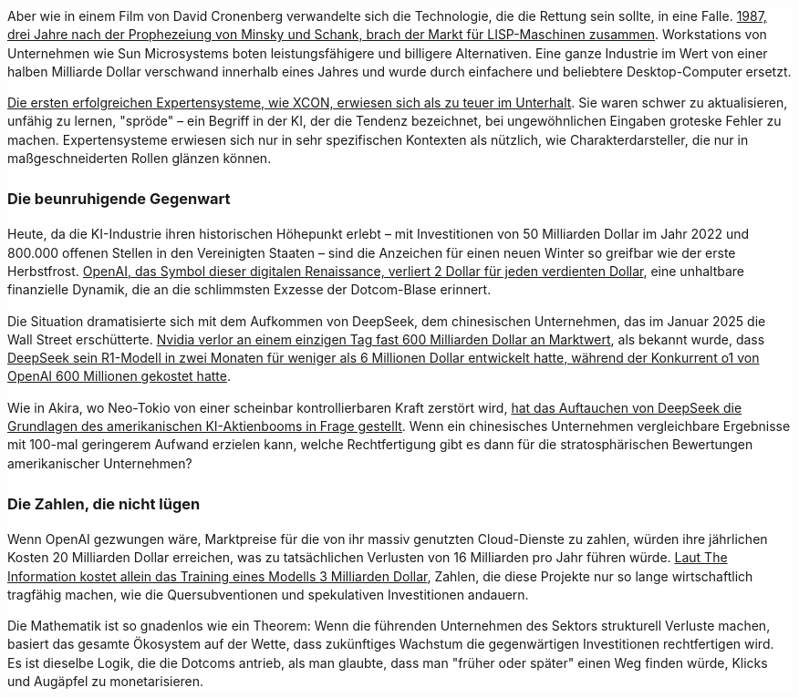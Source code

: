 Aber wie in einem Film von David Cronenberg verwandelte sich die Technologie, die die Rettung sein sollte, in eine Falle. [1987, drei Jahre nach der Prophezeiung von Minsky und Schank, brach der Markt für LISP-Maschinen zusammen](https://en.wikipedia.org/wiki/AI_winter). Workstations von Unternehmen wie Sun Microsystems boten leistungsfähigere und billigere Alternativen. Eine ganze Industrie im Wert von einer halben Milliarde Dollar verschwand innerhalb eines Jahres und wurde durch einfachere und beliebtere Desktop-Computer ersetzt.

[Die ersten erfolgreichen Expertensysteme, wie XCON, erwiesen sich als zu teuer im Unterhalt](https://en.wikipedia.org/wiki/AI_winter). Sie waren schwer zu aktualisieren, unfähig zu lernen, "spröde" – ein Begriff in der KI, der die Tendenz bezeichnet, bei ungewöhnlichen Eingaben groteske Fehler zu machen. Expertensysteme erwiesen sich nur in sehr spezifischen Kontexten als nützlich, wie Charakterdarsteller, die nur in maßgeschneiderten Rollen glänzen können.

### Die beunruhigende Gegenwart

Heute, da die KI-Industrie ihren historischen Höhepunkt erlebt – mit Investitionen von 50 Milliarden Dollar im Jahr 2022 und 800.000 offenen Stellen in den Vereinigten Staaten – sind die Anzeichen für einen neuen Winter so greifbar wie der erste Herbstfrost. [OpenAI, das Symbol dieser digitalen Renaissance, verliert 2 Dollar für jeden verdienten Dollar](https://prospect.org/power/2025-03-25-bubble-trouble-ai-threat/), eine unhaltbare finanzielle Dynamik, die an die schlimmsten Exzesse der Dotcom-Blase erinnert.

Die Situation dramatisierte sich mit dem Aufkommen von DeepSeek, dem chinesischen Unternehmen, das im Januar 2025 die Wall Street erschütterte. [Nvidia verlor an einem einzigen Tag fast 600 Milliarden Dollar an Marktwert](https://www.nbcnews.com/business/markets/tech-stocks-react-chinas-deepseek-sparks-us-worries-ai-race-rcna189394), als bekannt wurde, dass [DeepSeek sein R1-Modell in zwei Monaten für weniger als 6 Millionen Dollar entwickelt hatte, während der Konkurrent o1 von OpenAI 600 Millionen gekostet hatte](https://www.tortoisemedia.com/2025/01/27/deepseek-cheap-chinese-ai-burst-us-rivals-bubble).

Wie in Akira, wo Neo-Tokio von einer scheinbar kontrollierbaren Kraft zerstört wird, [hat das Auftauchen von DeepSeek die Grundlagen des amerikanischen KI-Aktienbooms in Frage gestellt](https://www.wsws.org/en/articles/2025/02/01/urhj-f01.html). Wenn ein chinesisches Unternehmen vergleichbare Ergebnisse mit 100-mal geringerem Aufwand erzielen kann, welche Rechtfertigung gibt es dann für die stratosphärischen Bewertungen amerikanischer Unternehmen?

### Die Zahlen, die nicht lügen

Wenn OpenAI gezwungen wäre, Marktpreise für die von ihr massiv genutzten Cloud-Dienste zu zahlen, würden ihre jährlichen Kosten 20 Milliarden Dollar erreichen, was zu tatsächlichen Verlusten von 16 Milliarden pro Jahr führen würde. [Laut The Information kostet allein das Training eines Modells 3 Milliarden Dollar](https://techhq.com/2025/03/will-the-ai-bubble-burst-when-will-artificial-intelligence-market-crash/), Zahlen, die diese Projekte nur so lange wirtschaftlich tragfähig machen, wie die Quersubventionen und spekulativen Investitionen andauern.

Die Mathematik ist so gnadenlos wie ein Theorem: Wenn die führenden Unternehmen des Sektors strukturell Verluste machen, basiert das gesamte Ökosystem auf der Wette, dass zukünftiges Wachstum die gegenwärtigen Investitionen rechtfertigen wird. Es ist dieselbe Logik, die die Dotcoms antrieb, als man glaubte, dass man "früher oder später" einen Weg finden würde, Klicks und Augäpfel zu monetarisieren.